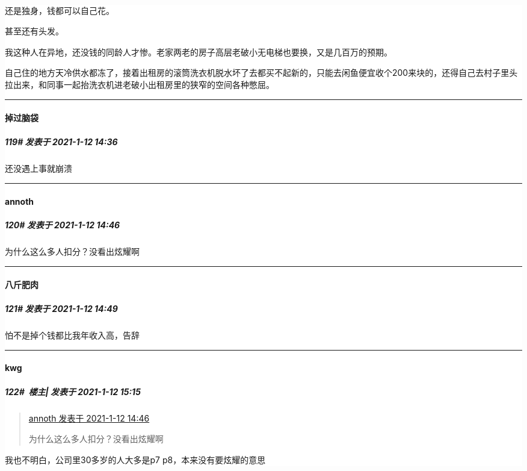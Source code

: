 还是独身，钱都可以自己花。

甚至还有头发。


我这种人在异地，还没钱的同龄人才惨。老家两老的房子高层老破小无电梯也要换，又是几百万的预期。

自己住的地方天冷供水都冻了，接着出租房的滚筒洗衣机脱水坏了去都买不起新的，只能去闲鱼便宜收个200来块的，还得自己去村子里头拉出来，和同事一起抬洗衣机进老破小出租房里的狭窄的空间各种憋屈。


-----

####  掉过脑袋  
##### 119#       发表于 2021-1-12 14:36


还没遇上事就崩溃


-----

####  annoth  
##### 120#       发表于 2021-1-12 14:46


为什么这么多人扣分？没看出炫耀啊


-----

####  八斤肥肉  
##### 121#       发表于 2021-1-12 14:49


怕不是掉个钱都比我年收入高，告辞


-----

####  kwg  
##### 122#         楼主| 发表于 2021-1-12 15:15


<blockquote><a href="httphttps://bbs.saraba1st.com/2b/forum.php?mod=redirect&amp;goto=findpost&amp;pid=50011381&amp;ptid=1982315" target="_blank">annoth 发表于 2021-1-12 14:46</a>

为什么这么多人扣分？没看出炫耀啊</blockquote>
我也不明白，公司里30多岁的人大多是p7 p8，本来没有要炫耀的意思


                                             